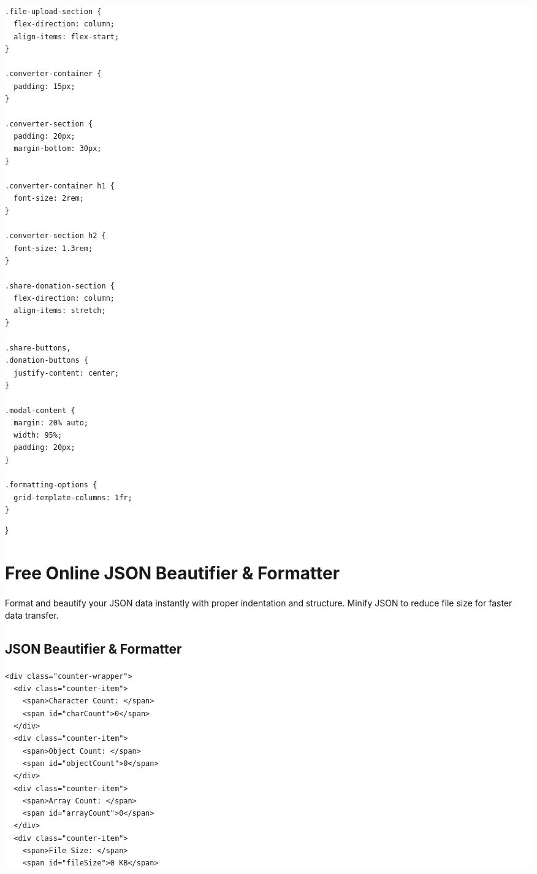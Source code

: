     .file-upload-section {
      flex-direction: column;
      align-items: flex-start;
    }

    .converter-container {
      padding: 15px;
    }

    .converter-section {
      padding: 20px;
      margin-bottom: 30px;
    }

    .converter-container h1 {
      font-size: 2rem;
    }

    .converter-section h2 {
      font-size: 1.3rem;
    }

    .share-donation-section {
      flex-direction: column;
      align-items: stretch;
    }

    .share-buttons,
    .donation-buttons {
      justify-content: center;
    }

    .modal-content {
      margin: 20% auto;
      width: 95%;
      padding: 20px;
    }

    .formatting-options {
      grid-template-columns: 1fr;
    }
  }
</style>

<div class="converter-container">
  <h1>Free Online JSON Beautifier & Formatter</h1>
  <p class="welcome-message">Format and beautify your JSON data instantly with proper indentation and structure. Minify JSON to reduce file size for faster data transfer.</p>

  <div class="converter-section">
    <h2>JSON Beautifier & Formatter</h2>

    <div class="counter-wrapper">
      <div class="counter-item">
        <span>Character Count: </span>
        <span id="charCount">0</span>
      </div>
      <div class="counter-item">
        <span>Object Count: </span>
        <span id="objectCount">0</span>
      </div>
      <div class="counter-item">
        <span>Array Count: </span>
        <span id="arrayCount">0</span>
      </div>
      <div class="counter-item">
        <span>File Size: </span>
        <span id="fileSize">0 KB</span>
